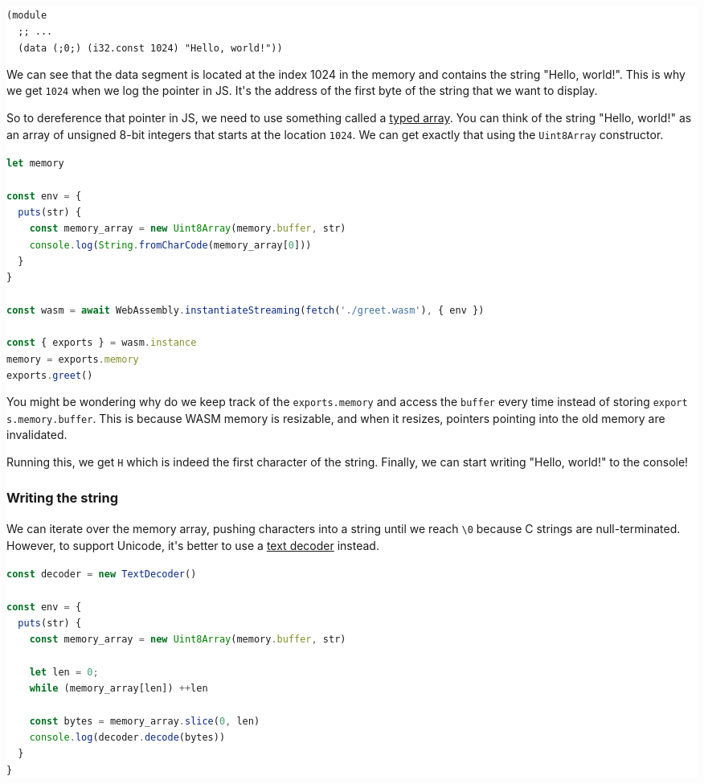 ```
(module
  ;; ...
  (data (;0;) (i32.const 1024) "Hello, world!"))
```

We can see that the data segment is located at the index 1024 in the memory and
contains the string "Hello, world!". This is why we get `1024` when we log the
pointer in JS. It's the address of the first byte of the string that we want to
display.

So to dereference that pointer in JS, we need to use something called a [typed
array](//developer.mozilla.org/en-US/docs/Web/JavaScript/Guide/Typed_arrays).
You can think of the string "Hello, world!" as an array of unsigned 8-bit
integers that starts at the location `1024`. We can get exactly that using the
`Uint8Array` constructor.

```js
let memory

const env = {
  puts(str) {
    const memory_array = new Uint8Array(memory.buffer, str)
    console.log(String.fromCharCode(memory_array[0]))
  }
}

const wasm = await WebAssembly.instantiateStreaming(fetch('./greet.wasm'), { env })

const { exports } = wasm.instance
memory = exports.memory
exports.greet()
```

You might be wondering why do we keep track of the `exports.memory` and access
the `buffer` every time instead of storing `exports.memory.buffer`. This is
because WASM memory is resizable, and when it resizes, pointers pointing into the
old memory are invalidated.

Running this, we get `H` which is indeed the first character of the string.
Finally, we can start writing "Hello, world!" to the console!

### Writing the string

We can iterate over the memory array, pushing characters into a string until we
reach `\0` because C strings are null-terminated. However, to support Unicode,
it's better to use a [text decoder](//javascript.info/text-decoder) instead.

```javascript
const decoder = new TextDecoder()

const env = {
  puts(str) {
    const memory_array = new Uint8Array(memory.buffer, str)

    let len = 0;
    while (memory_array[len]) ++len

    const bytes = memory_array.slice(0, len)
    console.log(decoder.decode(bytes))
  }
}
```
